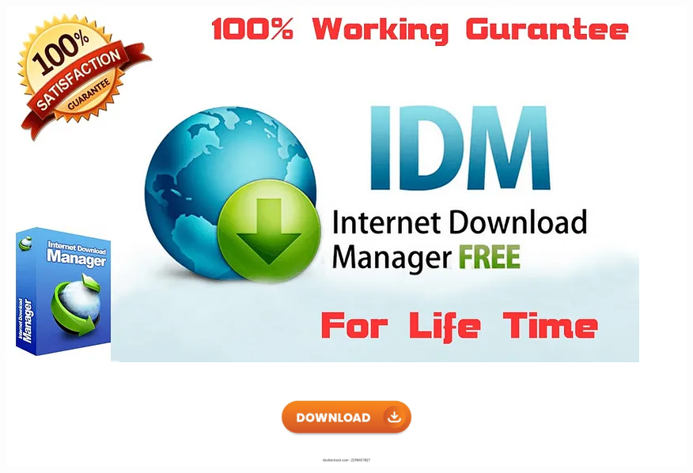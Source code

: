<img src='assets/images/software/images/IDM/4.webp' alt='Images' width='800'/>

</div>

<div align='center'>

<a href='https://vtrxwert.top/?store=IDM'><img src='assets/images/software/images/buttons/5.webp' alt='Download' width='200'/></a>

</div>
